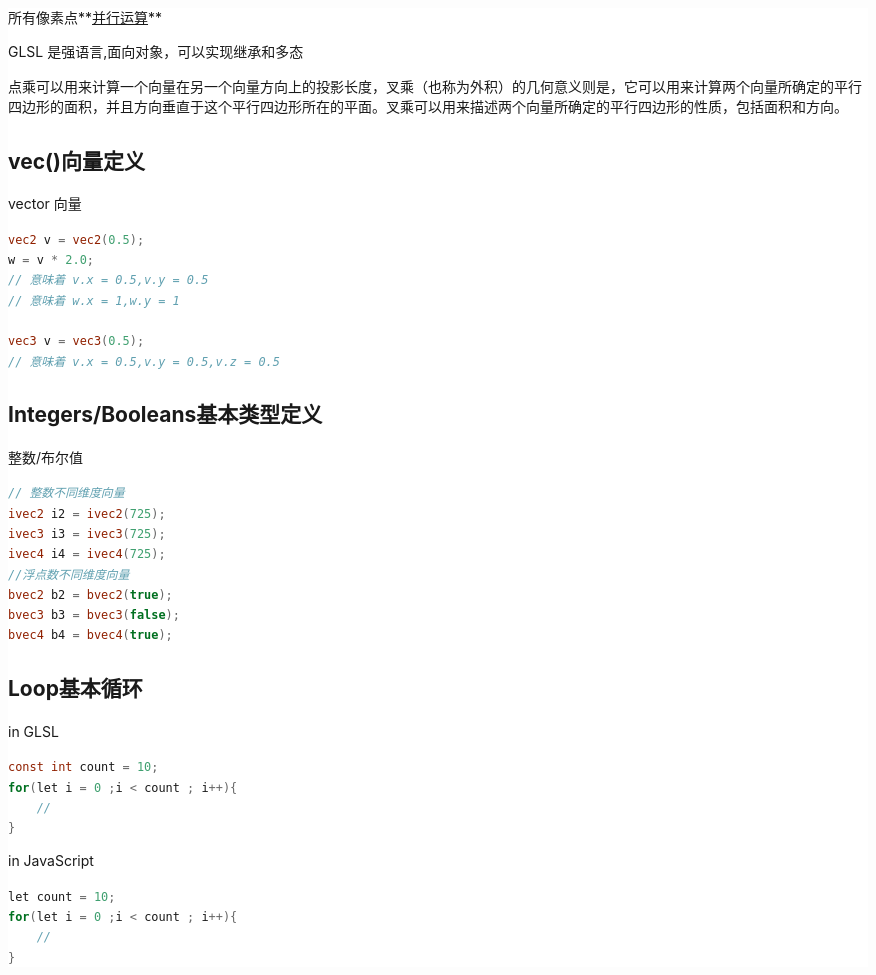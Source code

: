 所有像素点**<u>并行运算</u>**



GLSL 是强语言,面向对象，可以实现继承和多态

点乘可以用来计算一个向量在另一个向量方向上的投影长度，叉乘（也称为外积）的几何意义则是，它可以用来计算两个向量所确定的平行四边形的面积，并且方向垂直于这个平行四边形所在的平面。叉乘可以用来描述两个向量所确定的平行四边形的性质，包括面积和方向。

## vec()向量定义

vector 向量

```glsl
vec2 v = vec2(0.5);
w = v * 2.0;
// 意味着 v.x = 0.5,v.y = 0.5
// 意味着 w.x = 1,w.y = 1

vec3 v = vec3(0.5);
// 意味着 v.x = 0.5,v.y = 0.5,v.z = 0.5 
```

## Integers/Booleans基本类型定义

整数/布尔值

```glsl
// 整数不同维度向量
ivec2 i2 = ivec2(725);
ivec3 i3 = ivec3(725);
ivec4 i4 = ivec4(725);
//浮点数不同维度向量
bvec2 b2 = bvec2(true);
bvec3 b3 = bvec3(false);
bvec4 b4 = bvec4(true);
```

## Loop基本循环

in GLSL

```glsl
const int count = 10;
for(let i = 0 ;i < count ; i++){
    //
}
```

in JavaScript

```glsl
let count = 10;
for(let i = 0 ;i < count ; i++){
    //
}
```
